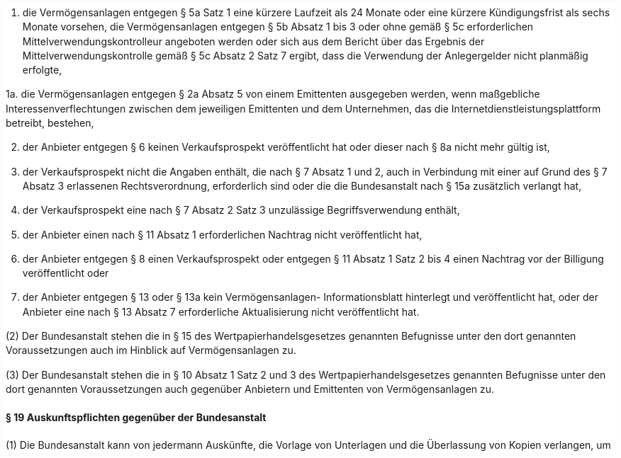 1.  die Vermögensanlagen entgegen § 5a Satz 1 eine kürzere Laufzeit als 24
    Monate oder eine kürzere Kündigungsfrist als sechs Monate vorsehen,
    die Vermögensanlagen entgegen § 5b Absatz 1 bis 3 oder ohne gemäß § 5c
    erforderlichen Mittelverwendungskontrolleur angeboten werden oder sich
    aus dem Bericht über das Ergebnis der Mittelverwendungskontrolle gemäß
    § 5c Absatz 2 Satz 7 ergibt, dass die Verwendung der Anlegergelder
    nicht planmäßig erfolgte,


1a. die Vermögensanlagen entgegen § 2a Absatz 5 von einem Emittenten
    ausgegeben werden, wenn maßgebliche Interessenverflechtungen zwischen
    dem jeweiligen Emittenten und dem Unternehmen, das die
    Internetdienstleistungsplattform betreibt, bestehen,


2.  der Anbieter entgegen § 6 keinen Verkaufsprospekt veröffentlicht hat
    oder dieser nach § 8a nicht mehr gültig ist,


3.  der Verkaufsprospekt nicht die Angaben enthält, die nach § 7 Absatz 1
    und 2, auch in Verbindung mit einer auf Grund des § 7 Absatz 3
    erlassenen Rechtsverordnung, erforderlich sind oder die die
    Bundesanstalt nach § 15a zusätzlich verlangt hat,


4.  der Verkaufsprospekt eine nach § 7 Absatz 2 Satz 3 unzulässige
    Begriffsverwendung enthält,


5.  der Anbieter einen nach § 11 Absatz 1 erforderlichen Nachtrag nicht
    veröffentlicht hat,


6.  der Anbieter entgegen § 8 einen Verkaufsprospekt oder entgegen § 11
    Absatz 1 Satz 2 bis 4 einen Nachtrag vor der Billigung veröffentlicht
    oder


7.  der Anbieter entgegen § 13 oder § 13a kein Vermögensanlagen-
    Informationsblatt hinterlegt und veröffentlicht hat, oder der Anbieter
    eine nach § 13 Absatz 7 erforderliche Aktualisierung nicht
    veröffentlicht hat.




(2) Der Bundesanstalt stehen die in § 15 des Wertpapierhandelsgesetzes
genannten Befugnisse unter den dort genannten Voraussetzungen auch im
Hinblick auf Vermögensanlagen zu.

(3) Der Bundesanstalt stehen die in § 10 Absatz 1 Satz 2 und 3 des
Wertpapierhandelsgesetzes genannten Befugnisse unter den dort
genannten Voraussetzungen auch gegenüber Anbietern und Emittenten von
Vermögensanlagen zu.


#### § 19 Auskunftspflichten gegenüber der Bundesanstalt

(1) Die Bundesanstalt kann von jedermann Auskünfte, die Vorlage von
Unterlagen und die Überlassung von Kopien verlangen, um
